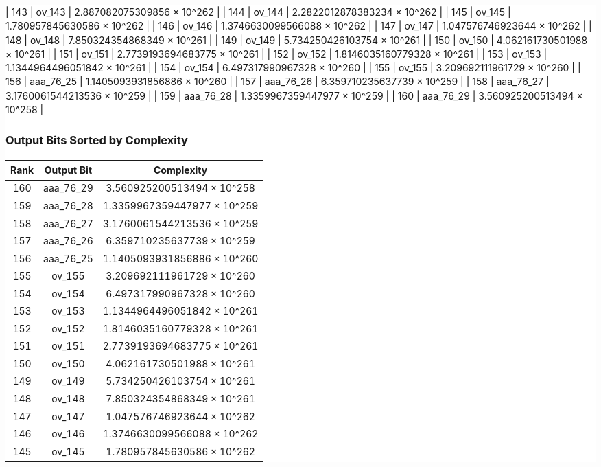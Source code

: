 | 143 | ov_143 | 2.887082075309856 × 10^262 |
| 144 | ov_144 | 2.2822012878383234 × 10^262 |
| 145 | ov_145 | 1.780957845630586 × 10^262 |
| 146 | ov_146 | 1.3746630099566088 × 10^262 |
| 147 | ov_147 | 1.047576746923644 × 10^262 |
| 148 | ov_148 | 7.850324354868349 × 10^261 |
| 149 | ov_149 | 5.734250426103754 × 10^261 |
| 150 | ov_150 | 4.062161730501988 × 10^261 |
| 151 | ov_151 | 2.7739193694683775 × 10^261 |
| 152 | ov_152 | 1.8146035160779328 × 10^261 |
| 153 | ov_153 | 1.1344964496051842 × 10^261 |
| 154 | ov_154 | 6.497317990967328 × 10^260 |
| 155 | ov_155 | 3.209692111961729 × 10^260 |
| 156 | aaa_76_25 | 1.1405093931856886 × 10^260 |
| 157 | aaa_76_26 | 6.359710235637739 × 10^259 |
| 158 | aaa_76_27 | 3.1760061544213536 × 10^259 |
| 159 | aaa_76_28 | 1.3359967359447977 × 10^259 |
| 160 | aaa_76_29 | 3.560925200513494 × 10^258 |

### Output Bits Sorted by Complexity

| Rank | Output Bit | Complexity |
|:----:|:----------:|:----------:|
| 160 | aaa_76_29 | 3.560925200513494 × 10^258 |
| 159 | aaa_76_28 | 1.3359967359447977 × 10^259 |
| 158 | aaa_76_27 | 3.1760061544213536 × 10^259 |
| 157 | aaa_76_26 | 6.359710235637739 × 10^259 |
| 156 | aaa_76_25 | 1.1405093931856886 × 10^260 |
| 155 | ov_155 | 3.209692111961729 × 10^260 |
| 154 | ov_154 | 6.497317990967328 × 10^260 |
| 153 | ov_153 | 1.1344964496051842 × 10^261 |
| 152 | ov_152 | 1.8146035160779328 × 10^261 |
| 151 | ov_151 | 2.7739193694683775 × 10^261 |
| 150 | ov_150 | 4.062161730501988 × 10^261 |
| 149 | ov_149 | 5.734250426103754 × 10^261 |
| 148 | ov_148 | 7.850324354868349 × 10^261 |
| 147 | ov_147 | 1.047576746923644 × 10^262 |
| 146 | ov_146 | 1.3746630099566088 × 10^262 |
| 145 | ov_145 | 1.780957845630586 × 10^262 |